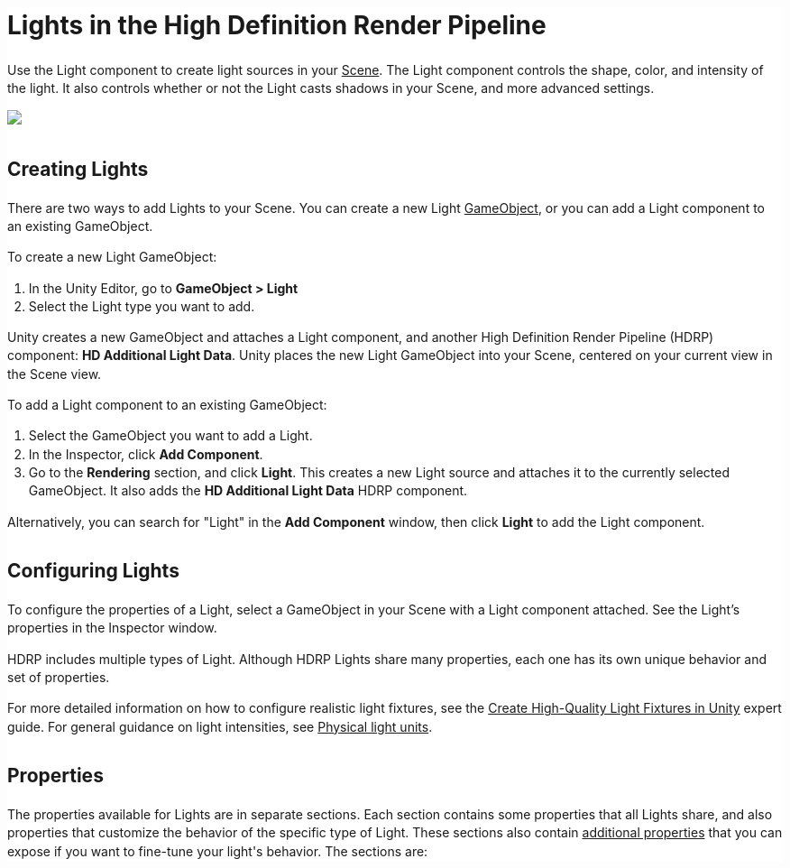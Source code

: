 # Lights in the High Definition Render Pipeline

Use the Light component to create light sources in your [Scene](https://docs.unity3d.com/Manual/CreatingScenes.html). The Light component controls the shape, color, and intensity of the light. It also controls whether or not the Light casts shadows in your Scene, and more advanced settings.

![](Images/HDRPFeatures-LightTypes.png)

## Creating Lights

There are two ways to add Lights to your Scene. You can create a new Light [GameObject](https://docs.unity3d.com/Manual/class-GameObject.html), or you can add a Light component to an existing GameObject.

To create a new Light GameObject:

1. In the Unity Editor, go to **GameObject > Light**
2. Select the Light type you want to add.

Unity creates a new GameObject and attaches a Light component, and another High Definition Render Pipeline (HDRP) component: **HD Additional Light Data**. Unity places the new Light GameObject into your Scene, centered on your current view in the Scene view.

To add a Light component to an existing GameObject:

1. Select the GameObject you want to add a Light.
2.  In the Inspector, click **Add Component**.
3. Go to the **Rendering** section, and click **Light**. This creates a new Light source and attaches it to the currently selected GameObject. It also adds the **HD Additional Light Data** HDRP component.

Alternatively, you can search for "Light" in the **Add Component** window, then click **Light** to add the Light component.

## Configuring Lights

To configure the properties of a Light, select a GameObject in your Scene with a Light component attached. See the Light’s properties in the Inspector window.

HDRP includes multiple types of Light. Although HDRP Lights share many properties, each one has its own unique behavior and set of properties.

For more detailed information on how to configure realistic light fixtures, see the [Create High-Quality Light Fixtures in Unity](https://pydonzallaz.files.wordpress.com/2019/02/create-high-quality-light-fixtures-in-unity.pdf) expert guide. For general guidance on light intensities, see [Physical light units](Physical-Light-Units.md#light-intensities).

## Properties

The properties available for Lights are in separate sections. Each section contains some properties that all Lights share, and also properties that customize the behavior of the specific type of Light. These sections also contain [additional properties](More-Options.md) that you can expose if you want to fine-tune your light's behavior. The sections are:

